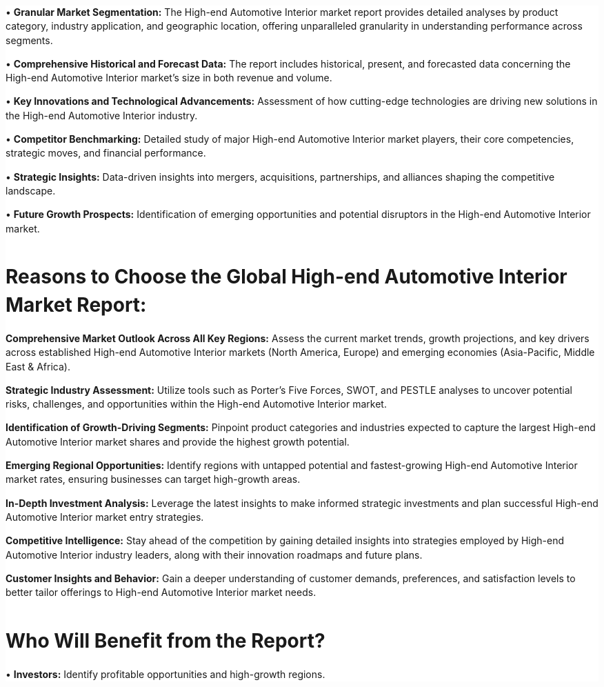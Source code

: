 • <strong>Granular Market Segmentation:</strong> The High-end Automotive Interior market report provides detailed analyses by product category, industry application, and geographic location, offering unparalleled granularity in understanding performance across segments.

• <strong>Comprehensive Historical and Forecast Data:</strong> The report includes historical, present, and forecasted data concerning the High-end Automotive Interior market’s size in both revenue and volume.

• <strong>Key Innovations and Technological Advancements:</strong> Assessment of how cutting-edge technologies are driving new solutions in the High-end Automotive Interior industry.

• <strong>Competitor Benchmarking:</strong> Detailed study of major High-end Automotive Interior market players, their core competencies, strategic moves, and financial performance.

• <strong>Strategic Insights:</strong> Data-driven insights into mergers, acquisitions, partnerships, and alliances shaping the competitive landscape.

• <strong>Future Growth Prospects:</strong> Identification of emerging opportunities and potential disruptors in the High-end Automotive Interior market.

# <strong>Reasons to Choose the Global High-end Automotive Interior Market Report:</strong>

<strong>Comprehensive Market Outlook Across All Key Regions:</strong>
Assess the current market trends, growth projections, and key drivers across established High-end Automotive Interior markets (North America, Europe) and emerging economies (Asia-Pacific, Middle East & Africa).

<strong>Strategic Industry Assessment:</strong>
Utilize tools such as Porter’s Five Forces, SWOT, and PESTLE analyses to uncover potential risks, challenges, and opportunities within the High-end Automotive Interior market.

<strong>Identification of Growth-Driving Segments:</strong>
Pinpoint product categories and industries expected to capture the largest High-end Automotive Interior market shares and provide the highest growth potential.

<strong>Emerging Regional Opportunities:</strong>
Identify regions with untapped potential and fastest-growing High-end Automotive Interior market rates, ensuring businesses can target high-growth areas.

<strong>In-Depth Investment Analysis:</strong>
Leverage the latest insights to make informed strategic investments and plan successful High-end Automotive Interior market entry strategies.

<strong>Competitive Intelligence:</strong>
Stay ahead of the competition by gaining detailed insights into strategies employed by High-end Automotive Interior industry leaders, along with their innovation roadmaps and future plans.

<strong>Customer Insights and Behavior:</strong>
Gain a deeper understanding of customer demands, preferences, and satisfaction levels to better tailor offerings to High-end Automotive Interior market needs.

# <strong>Who Will Benefit from the Report?</strong>

• <strong>Investors:</strong> Identify profitable opportunities and high-growth regions.
